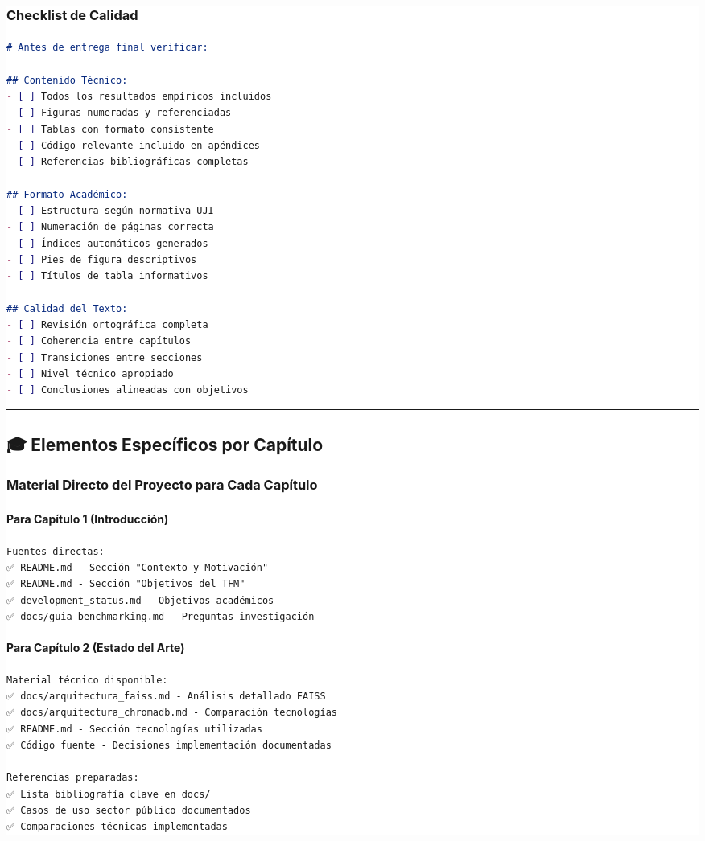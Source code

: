 ### **Checklist de Calidad**
```markdown
# Antes de entrega final verificar:

## Contenido Técnico:
- [ ] Todos los resultados empíricos incluidos
- [ ] Figuras numeradas y referenciadas
- [ ] Tablas con formato consistente
- [ ] Código relevante incluido en apéndices
- [ ] Referencias bibliográficas completas

## Formato Académico:
- [ ] Estructura según normativa UJI
- [ ] Numeración de páginas correcta
- [ ] Índices automáticos generados
- [ ] Pies de figura descriptivos
- [ ] Títulos de tabla informativos

## Calidad del Texto:
- [ ] Revisión ortográfica completa
- [ ] Coherencia entre capítulos
- [ ] Transiciones entre secciones
- [ ] Nivel técnico apropiado
- [ ] Conclusiones alineadas con objetivos
```

---

## 🎓 Elementos Específicos por Capítulo

### **Material Directo del Proyecto para Cada Capítulo**

#### **Para Capítulo 1 (Introducción)**
```
Fuentes directas:
✅ README.md - Sección "Contexto y Motivación"
✅ README.md - Sección "Objetivos del TFM"  
✅ development_status.md - Objetivos académicos
✅ docs/guia_benchmarking.md - Preguntas investigación
```

#### **Para Capítulo 2 (Estado del Arte)**
```
Material técnico disponible:
✅ docs/arquitectura_faiss.md - Análisis detallado FAISS
✅ docs/arquitectura_chromadb.md - Comparación tecnologías
✅ README.md - Sección tecnologías utilizadas
✅ Código fuente - Decisiones implementación documentadas

Referencias preparadas:
✅ Lista bibliografía clave en docs/
✅ Casos de uso sector público documentados
✅ Comparaciones técnicas implementadas
```
